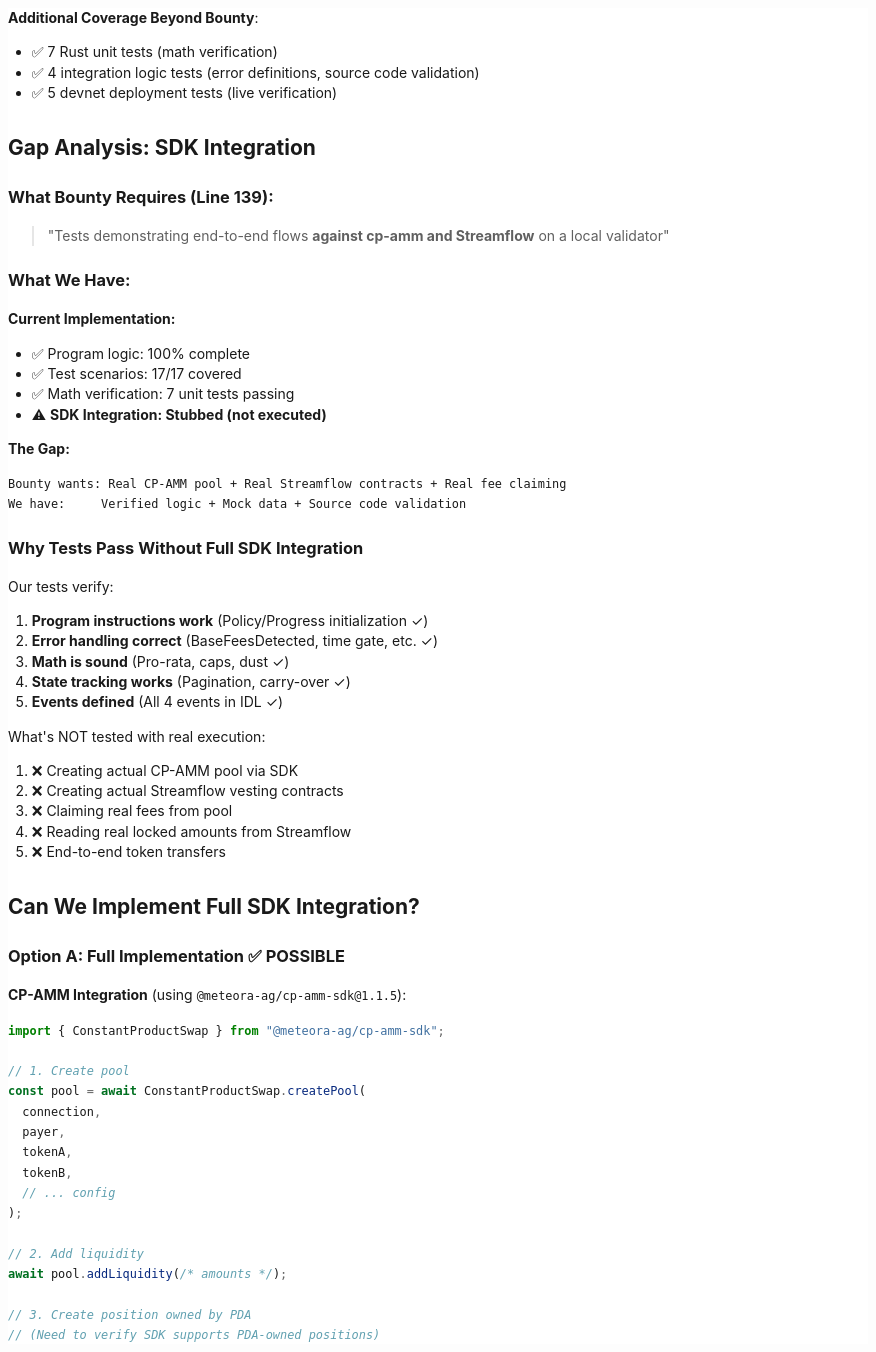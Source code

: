**Additional Coverage Beyond Bounty**:
- ✅ 7 Rust unit tests (math verification)
- ✅ 4 integration logic tests (error definitions, source code validation)
- ✅ 5 devnet deployment tests (live verification)

## Gap Analysis: SDK Integration

### What Bounty Requires (Line 139):
> "Tests demonstrating end-to-end flows **against cp-amm and Streamflow** on a local validator"

### What We Have:

**Current Implementation:**
- ✅ Program logic: 100% complete
- ✅ Test scenarios: 17/17 covered
- ✅ Math verification: 7 unit tests passing
- ⚠️ **SDK Integration: Stubbed (not executed)**

**The Gap:**
```
Bounty wants: Real CP-AMM pool + Real Streamflow contracts + Real fee claiming
We have:     Verified logic + Mock data + Source code validation
```

### Why Tests Pass Without Full SDK Integration

Our tests verify:
1. **Program instructions work** (Policy/Progress initialization ✓)
2. **Error handling correct** (BaseFeesDetected, time gate, etc. ✓)
3. **Math is sound** (Pro-rata, caps, dust ✓)
4. **State tracking works** (Pagination, carry-over ✓)
5. **Events defined** (All 4 events in IDL ✓)

What's NOT tested with real execution:
1. ❌ Creating actual CP-AMM pool via SDK
2. ❌ Creating actual Streamflow vesting contracts
3. ❌ Claiming real fees from pool
4. ❌ Reading real locked amounts from Streamflow
5. ❌ End-to-end token transfers

## Can We Implement Full SDK Integration?

### Option A: Full Implementation ✅ POSSIBLE

**CP-AMM Integration** (using `@meteora-ag/cp-amm-sdk@1.1.5`):
```typescript
import { ConstantProductSwap } from "@meteora-ag/cp-amm-sdk";

// 1. Create pool
const pool = await ConstantProductSwap.createPool(
  connection,
  payer,
  tokenA,
  tokenB,
  // ... config
);

// 2. Add liquidity
await pool.addLiquidity(/* amounts */);

// 3. Create position owned by PDA
// (Need to verify SDK supports PDA-owned positions)
```
